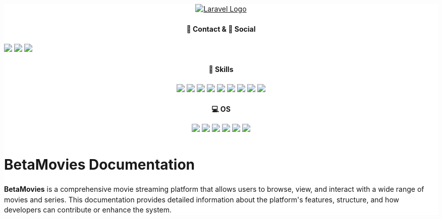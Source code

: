 <p align="center"><a href="https://laravel.com" target="_blank"><img src="https://raw.githubusercontent.com/laravel/art/master/logo-lockup/5%20SVG/2%20CMYK/1%20Full%20Color/laravel-logolockup-cmyk-red.svg" width="400" alt="Laravel Logo"></a></p>

<h4 align="center">📱 Contact & 👨 Social</h4>
<p align="center">

<a href="mailto:anthonyobah37@gmail.com"><img src="https://img.shields.io/badge/Gmail-D14836?style=for-the-badge&logo=gmail&logoColor=white"></a>
<a href="https://github.com/obahchimaobi"><img src="https://img.shields.io/badge/GitHub-100000?style=for-the-badge&logo=github&logoColor=white"></a>
<a href="https://linkedin.com/in/obahchimaobi"><img src="https://img.shields.io/badge/LinkedIn-0077B5?style=for-the-badge&logo=linkedin&logoColor=white"></a>
</p>

<h4 align="center">🚀 Skills</h4>
<p align="center">
<a href=""><img src="https://img.shields.io/badge/HTML5-E34F26?style=for-the-badge&logo=html5&logoColor=white"></a>
<a href=""><img src="https://img.shields.io/badge/CSS3-1572B6?style=for-the-badge&logo=css3&logoColor=white"></a>
<a href=""><img src="https://img.shields.io/badge/Sass-CC6699?style=for-the-badge&logo=sass&logoColor=white"></a>
<a href=""><img src="https://img.shields.io/badge/Bootstrap-563D7C?style=for-the-badge&logo=bootstrap&logoColor=white"></a>
<a href=""><img src="https://img.shields.io/badge/PHP-777BB4?style=for-the-badge&logo=php&logoColor=white"></a>
<a href=""><img src="https://img.shields.io/badge/Laravel-FF2D20?style=for-the-badge&logo=laravel&logoColor=white"></a>
<a href=""><img src="https://img.shields.io/badge/livewire-%234e56a6.svg?style=for-the-badge&logo=livewire&logoColor=white"></a>
<a href=""><img src="https://img.shields.io/badge/MySQL-00000F?style=for-the-badge&logo=mysql&logoColor=white"></a>
<a href=""><img src="https://img.shields.io/badge/tailwindcss-%2338B2AC.svg?style=for-the-badge&logo=tailwind-css&logoColor=white"></a>
</p>

<h4 align="center">💻 OS</h4>
<p align="center">
<a href=""><img src="https://img.shields.io/badge/Fedora-294172?style=for-the-badge&logo=fedora&logoColor=white"></a>
<a href=""><img src="https://img.shields.io/badge/Kali-268BEE?style=for-the-badge&logo=kalilinux&logoColor=white"></a>
<a href=""><img src="https://img.shields.io/badge/-Zorin%20OS-%2310AAEB?style=for-the-badge&logo=zorin&logoColor=white"></a>
<a href=""><img src="https://img.shields.io/badge/Pop!_OS-48B9C7?style=for-the-badge&logo=Pop!_OS&logoColor=white"></a>
<a href=""><img src="https://img.shields.io/badge/-Lubuntu-%230065C2?style=for-the-badge&logo=lubuntu&logoColor=white"></a>
<a href=""><img src="https://img.shields.io/badge/Debian-D70A53?style=for-the-badge&logo=debian&logoColor=white"></a>
</p>


# BetaMovies Documentation

**BetaMovies** is a comprehensive movie streaming platform that allows users to browse, view, and interact with a wide range of movies and series. This documentation provides detailed information about the platform's features, structure, and how developers can contribute or enhance the system.
